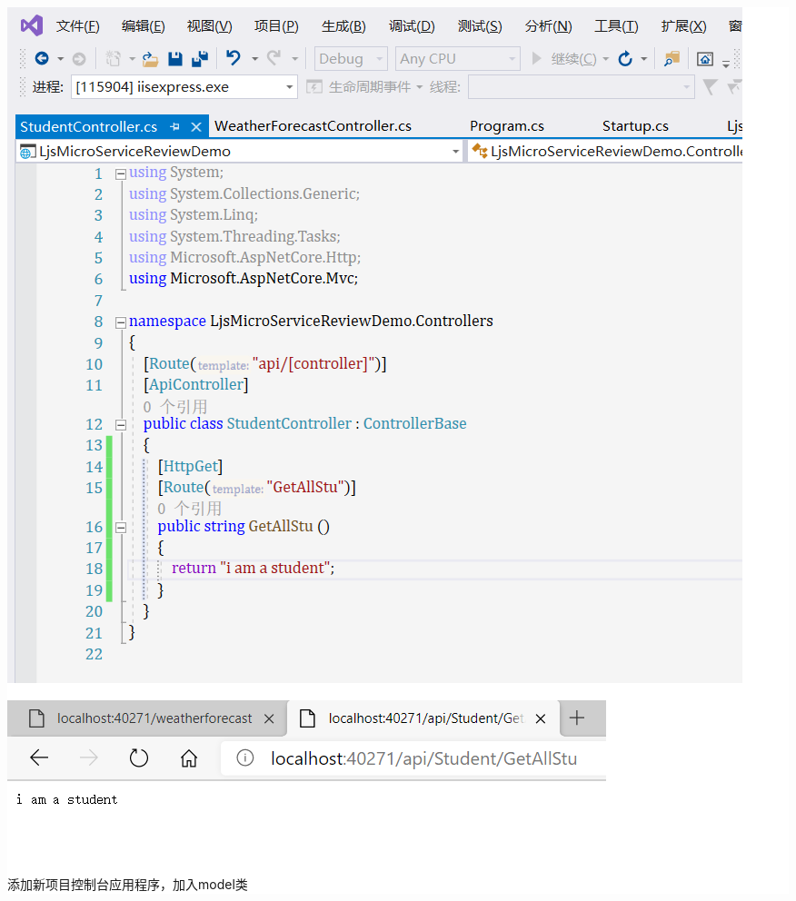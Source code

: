 ![image-20201026182245668](从零搭建微服务框架学习文档.assets/image-20201026182245668.png)

![image-20201026182254921](从零搭建微服务框架学习文档.assets/image-20201026182254921.png)

添加新项目控制台应用程序，加入model类
